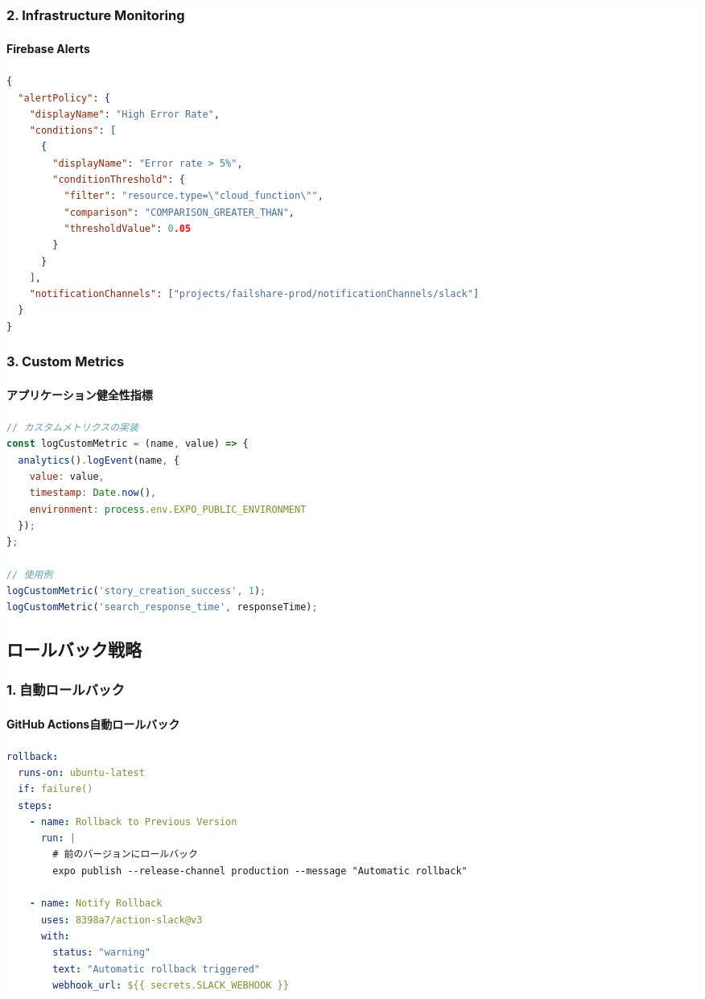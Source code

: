### 2. Infrastructure Monitoring

#### Firebase Alerts
```json
{
  "alertPolicy": {
    "displayName": "High Error Rate",
    "conditions": [
      {
        "displayName": "Error rate > 5%",
        "conditionThreshold": {
          "filter": "resource.type=\"cloud_function\"",
          "comparison": "COMPARISON_GREATER_THAN",
          "thresholdValue": 0.05
        }
      }
    ],
    "notificationChannels": ["projects/failshare-prod/notificationChannels/slack"]
  }
}
```

### 3. Custom Metrics

#### アプリケーション健全性指標
```javascript
// カスタムメトリクスの実装
const logCustomMetric = (name, value) => {
  analytics().logEvent(name, {
    value: value,
    timestamp: Date.now(),
    environment: process.env.EXPO_PUBLIC_ENVIRONMENT
  });
};

// 使用例
logCustomMetric('story_creation_success', 1);
logCustomMetric('search_response_time', responseTime);
```

## ロールバック戦略

### 1. 自動ロールバック

#### GitHub Actions自動ロールバック
```yaml
rollback:
  runs-on: ubuntu-latest
  if: failure()
  steps:
    - name: Rollback to Previous Version
      run: |
        # 前のバージョンにロールバック
        expo publish --release-channel production --message "Automatic rollback"
        
    - name: Notify Rollback
      uses: 8398a7/action-slack@v3
      with:
        status: "warning"
        text: "Automatic rollback triggered"
        webhook_url: ${{ secrets.SLACK_WEBHOOK }}
```
